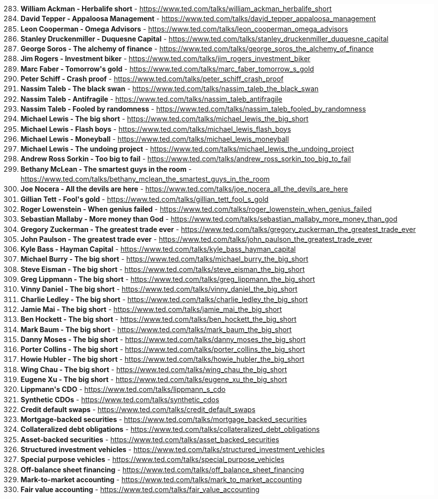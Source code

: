 283. **William Ackman - Herbalife short** - https://www.ted.com/talks/william_ackman_herbalife_short
284. **David Tepper - Appaloosa Management** - https://www.ted.com/talks/david_tepper_appaloosa_management
285. **Leon Cooperman - Omega Advisors** - https://www.ted.com/talks/leon_cooperman_omega_advisors
286. **Stanley Druckenmiller - Duquesne Capital** - https://www.ted.com/talks/stanley_druckenmiller_duquesne_capital
287. **George Soros - The alchemy of finance** - https://www.ted.com/talks/george_soros_the_alchemy_of_finance
288. **Jim Rogers - Investment biker** - https://www.ted.com/talks/jim_rogers_investment_biker
289. **Marc Faber - Tomorrow's gold** - https://www.ted.com/talks/marc_faber_tomorrow_s_gold
290. **Peter Schiff - Crash proof** - https://www.ted.com/talks/peter_schiff_crash_proof
291. **Nassim Taleb - The black swan** - https://www.ted.com/talks/nassim_taleb_the_black_swan
292. **Nassim Taleb - Antifragile** - https://www.ted.com/talks/nassim_taleb_antifragile
293. **Nassim Taleb - Fooled by randomness** - https://www.ted.com/talks/nassim_taleb_fooled_by_randomness
294. **Michael Lewis - The big short** - https://www.ted.com/talks/michael_lewis_the_big_short
295. **Michael Lewis - Flash boys** - https://www.ted.com/talks/michael_lewis_flash_boys
296. **Michael Lewis - Moneyball** - https://www.ted.com/talks/michael_lewis_moneyball
297. **Michael Lewis - The undoing project** - https://www.ted.com/talks/michael_lewis_the_undoing_project
298. **Andrew Ross Sorkin - Too big to fail** - https://www.ted.com/talks/andrew_ross_sorkin_too_big_to_fail
299. **Bethany McLean - The smartest guys in the room** - https://www.ted.com/talks/bethany_mclean_the_smartest_guys_in_the_room
300. **Joe Nocera - All the devils are here** - https://www.ted.com/talks/joe_nocera_all_the_devils_are_here
301. **Gillian Tett - Fool's gold** - https://www.ted.com/talks/gillian_tett_fool_s_gold
302. **Roger Lowenstein - When genius failed** - https://www.ted.com/talks/roger_lowenstein_when_genius_failed
303. **Sebastian Mallaby - More money than God** - https://www.ted.com/talks/sebastian_mallaby_more_money_than_god
304. **Gregory Zuckerman - The greatest trade ever** - https://www.ted.com/talks/gregory_zuckerman_the_greatest_trade_ever
305. **John Paulson - The greatest trade ever** - https://www.ted.com/talks/john_paulson_the_greatest_trade_ever
306. **Kyle Bass - Hayman Capital** - https://www.ted.com/talks/kyle_bass_hayman_capital
307. **Michael Burry - The big short** - https://www.ted.com/talks/michael_burry_the_big_short
308. **Steve Eisman - The big short** - https://www.ted.com/talks/steve_eisman_the_big_short
309. **Greg Lippmann - The big short** - https://www.ted.com/talks/greg_lippmann_the_big_short
310. **Vinny Daniel - The big short** - https://www.ted.com/talks/vinny_daniel_the_big_short
311. **Charlie Ledley - The big short** - https://www.ted.com/talks/charlie_ledley_the_big_short
312. **Jamie Mai - The big short** - https://www.ted.com/talks/jamie_mai_the_big_short
313. **Ben Hockett - The big short** - https://www.ted.com/talks/ben_hockett_the_big_short
314. **Mark Baum - The big short** - https://www.ted.com/talks/mark_baum_the_big_short
315. **Danny Moses - The big short** - https://www.ted.com/talks/danny_moses_the_big_short
316. **Porter Collins - The big short** - https://www.ted.com/talks/porter_collins_the_big_short
317. **Howie Hubler - The big short** - https://www.ted.com/talks/howie_hubler_the_big_short
318. **Wing Chau - The big short** - https://www.ted.com/talks/wing_chau_the_big_short
319. **Eugene Xu - The big short** - https://www.ted.com/talks/eugene_xu_the_big_short
320. **Lippmann's CDO** - https://www.ted.com/talks/lippmann_s_cdo
321. **Synthetic CDOs** - https://www.ted.com/talks/synthetic_cdos
322. **Credit default swaps** - https://www.ted.com/talks/credit_default_swaps
323. **Mortgage-backed securities** - https://www.ted.com/talks/mortgage_backed_securities
324. **Collateralized debt obligations** - https://www.ted.com/talks/collateralized_debt_obligations
325. **Asset-backed securities** - https://www.ted.com/talks/asset_backed_securities
326. **Structured investment vehicles** - https://www.ted.com/talks/structured_investment_vehicles
327. **Special purpose vehicles** - https://www.ted.com/talks/special_purpose_vehicles
328. **Off-balance sheet financing** - https://www.ted.com/talks/off_balance_sheet_financing
329. **Mark-to-market accounting** - https://www.ted.com/talks/mark_to_market_accounting
330. **Fair value accounting** - https://www.ted.com/talks/fair_value_accounting

